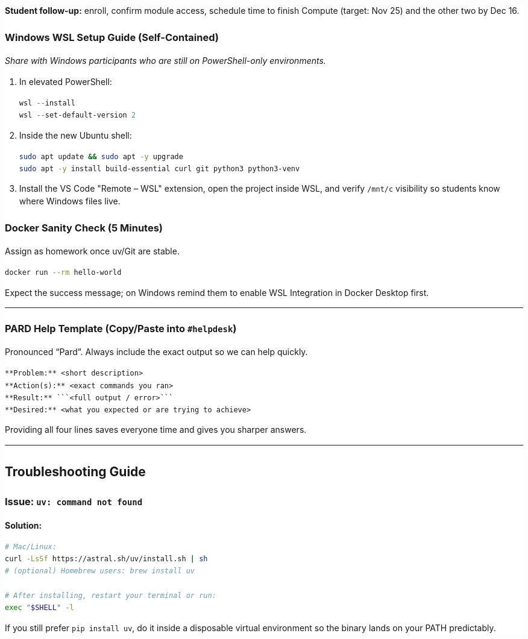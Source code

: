 **Student follow-up:** enroll, confirm module access, schedule time to finish Compute (target: Nov 25) and the other two by Dec 16.

### Windows WSL Setup Guide (Self-Contained)
*Share with Windows participants who are still on PowerShell-only environments.*

1. In elevated PowerShell:
   ```powershell
   wsl --install
   wsl --set-default-version 2
   ```
2. Inside the new Ubuntu shell:
   ```bash
   sudo apt update && sudo apt -y upgrade
   sudo apt -y install build-essential curl git python3 python3-venv
   ```
3. Install the VS Code "Remote – WSL" extension, open the project inside WSL, and verify `/mnt/c` visibility so students know where Windows files live.

### Docker Sanity Check (5 Minutes)
Assign as homework once uv/Git are stable.

```bash
docker run --rm hello-world
```
Expect the success message; on Windows remind them to enable WSL Integration in Docker Desktop first.

---

### PARD Help Template (Copy/Paste into `#helpdesk`)
Pronounced “Pard”. Always include the exact output so we can help quickly.
```
**Problem:** <short description>
**Action(s):** <exact commands you ran>
**Result:** ```<full output / error>```
**Desired:** <what you expected or are trying to achieve>
```
Providing all four lines saves everyone time and gives you sharper answers.

---

## Troubleshooting Guide

### Issue: `uv: command not found`

**Solution:**
```bash
# Mac/Linux:
curl -LsSf https://astral.sh/uv/install.sh | sh
# (optional) Homebrew users: brew install uv

# After installing, restart your terminal or run:
exec "$SHELL" -l
```
If you still prefer `pip install uv`, do it inside a disposable virtual environment so the binary lands on your PATH predictably.
